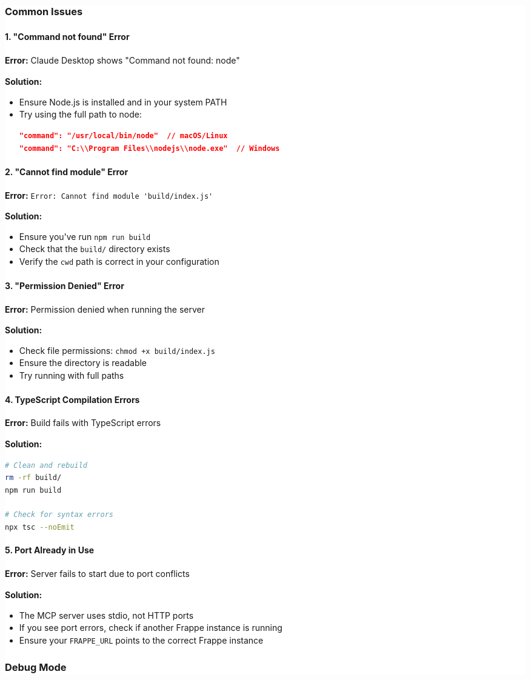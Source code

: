### Common Issues

#### 1. "Command not found" Error

**Error:** Claude Desktop shows "Command not found: node"

**Solution:**
- Ensure Node.js is installed and in your system PATH
- Try using the full path to node:
  ```json
  "command": "/usr/local/bin/node"  // macOS/Linux
  "command": "C:\\Program Files\\nodejs\\node.exe"  // Windows
  ```

#### 2. "Cannot find module" Error

**Error:** `Error: Cannot find module 'build/index.js'`

**Solution:**
- Ensure you've run `npm run build`
- Check that the `build/` directory exists
- Verify the `cwd` path is correct in your configuration

#### 3. "Permission Denied" Error

**Error:** Permission denied when running the server

**Solution:**
- Check file permissions: `chmod +x build/index.js`
- Ensure the directory is readable
- Try running with full paths

#### 4. TypeScript Compilation Errors

**Error:** Build fails with TypeScript errors

**Solution:**
```bash
# Clean and rebuild
rm -rf build/
npm run build

# Check for syntax errors
npx tsc --noEmit
```

#### 5. Port Already in Use

**Error:** Server fails to start due to port conflicts

**Solution:**
- The MCP server uses stdio, not HTTP ports
- If you see port errors, check if another Frappe instance is running
- Ensure your `FRAPPE_URL` points to the correct Frappe instance

### Debug Mode
